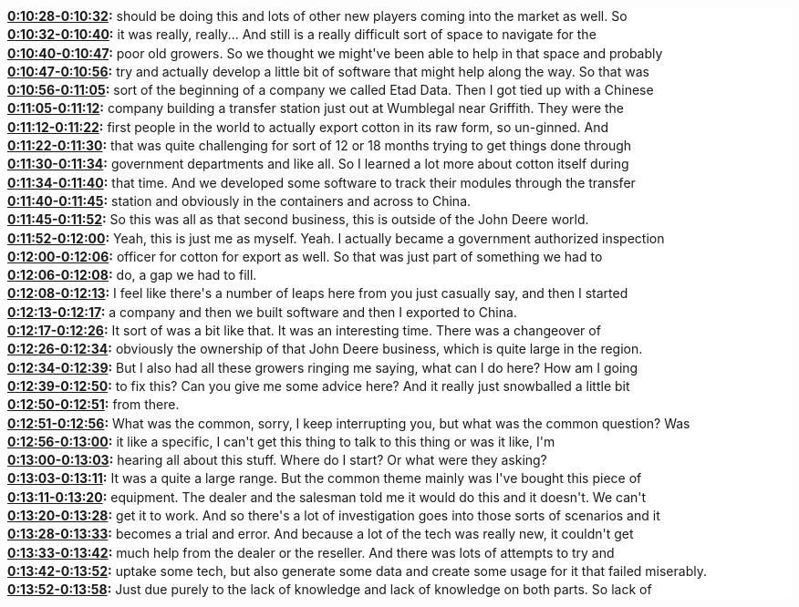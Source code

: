 **[0:10:28-0:10:32](https://player.whooshkaa.com/episode?id=357323#t=0:10:28):**  should be doing this and lots of other new players coming into the market as well. So  
**[0:10:32-0:10:40](https://player.whooshkaa.com/episode?id=357323#t=0:10:32):**  it was really, really... And still is a really difficult sort of space to navigate for the  
**[0:10:40-0:10:47](https://player.whooshkaa.com/episode?id=357323#t=0:10:40):**  poor old growers. So we thought we might've been able to help in that space and probably  
**[0:10:47-0:10:56](https://player.whooshkaa.com/episode?id=357323#t=0:10:47):**  try and actually develop a little bit of software that might help along the way. So that was  
**[0:10:56-0:11:05](https://player.whooshkaa.com/episode?id=357323#t=0:10:56):**  sort of the beginning of a company we called Etad Data. Then I got tied up with a Chinese  
**[0:11:05-0:11:12](https://player.whooshkaa.com/episode?id=357323#t=0:11:05):**  company building a transfer station just out at Wumblegal near Griffith. They were the  
**[0:11:12-0:11:22](https://player.whooshkaa.com/episode?id=357323#t=0:11:12):**  first people in the world to actually export cotton in its raw form, so un-ginned. And  
**[0:11:22-0:11:30](https://player.whooshkaa.com/episode?id=357323#t=0:11:22):**  that was quite challenging for sort of 12 or 18 months trying to get things done through  
**[0:11:30-0:11:34](https://player.whooshkaa.com/episode?id=357323#t=0:11:30):**  government departments and like all. So I learned a lot more about cotton itself during  
**[0:11:34-0:11:40](https://player.whooshkaa.com/episode?id=357323#t=0:11:34):**  that time. And we developed some software to track their modules through the transfer  
**[0:11:40-0:11:45](https://player.whooshkaa.com/episode?id=357323#t=0:11:40):**  station and obviously in the containers and across to China.  
**[0:11:45-0:11:52](https://player.whooshkaa.com/episode?id=357323#t=0:11:45):**  So this was all as that second business, this is outside of the John Deere world.  
**[0:11:52-0:12:00](https://player.whooshkaa.com/episode?id=357323#t=0:11:52):**  Yeah, this is just me as myself. Yeah. I actually became a government authorized inspection  
**[0:12:00-0:12:06](https://player.whooshkaa.com/episode?id=357323#t=0:12:00):**  officer for cotton for export as well. So that was just part of something we had to  
**[0:12:06-0:12:08](https://player.whooshkaa.com/episode?id=357323#t=0:12:06):**  do, a gap we had to fill.  
**[0:12:08-0:12:13](https://player.whooshkaa.com/episode?id=357323#t=0:12:08):**  I feel like there's a number of leaps here from you just casually say, and then I started  
**[0:12:13-0:12:17](https://player.whooshkaa.com/episode?id=357323#t=0:12:13):**  a company and then we built software and then I exported to China.  
**[0:12:17-0:12:26](https://player.whooshkaa.com/episode?id=357323#t=0:12:17):**  It sort of was a bit like that. It was an interesting time. There was a changeover of  
**[0:12:26-0:12:34](https://player.whooshkaa.com/episode?id=357323#t=0:12:26):**  obviously the ownership of that John Deere business, which is quite large in the region.  
**[0:12:34-0:12:39](https://player.whooshkaa.com/episode?id=357323#t=0:12:34):**  But I also had all these growers ringing me saying, what can I do here? How am I going  
**[0:12:39-0:12:50](https://player.whooshkaa.com/episode?id=357323#t=0:12:39):**  to fix this? Can you give me some advice here? And it really just snowballed a little bit  
**[0:12:50-0:12:51](https://player.whooshkaa.com/episode?id=357323#t=0:12:50):**  from there.  
**[0:12:51-0:12:56](https://player.whooshkaa.com/episode?id=357323#t=0:12:51):**  What was the common, sorry, I keep interrupting you, but what was the common question? Was  
**[0:12:56-0:13:00](https://player.whooshkaa.com/episode?id=357323#t=0:12:56):**  it like a specific, I can't get this thing to talk to this thing or was it like, I'm  
**[0:13:00-0:13:03](https://player.whooshkaa.com/episode?id=357323#t=0:13:00):**  hearing all about this stuff. Where do I start? Or what were they asking?  
**[0:13:03-0:13:11](https://player.whooshkaa.com/episode?id=357323#t=0:13:03):**  It was a quite a large range. But the common theme mainly was I've bought this piece of  
**[0:13:11-0:13:20](https://player.whooshkaa.com/episode?id=357323#t=0:13:11):**  equipment. The dealer and the salesman told me it would do this and it doesn't. We can't  
**[0:13:20-0:13:28](https://player.whooshkaa.com/episode?id=357323#t=0:13:20):**  get it to work. And so there's a lot of investigation goes into those sorts of scenarios and it  
**[0:13:28-0:13:33](https://player.whooshkaa.com/episode?id=357323#t=0:13:28):**  becomes a trial and error. And because a lot of the tech was really new, it couldn't get  
**[0:13:33-0:13:42](https://player.whooshkaa.com/episode?id=357323#t=0:13:33):**  much help from the dealer or the reseller. And there was lots of attempts to try and  
**[0:13:42-0:13:52](https://player.whooshkaa.com/episode?id=357323#t=0:13:42):**  uptake some tech, but also generate some data and create some usage for it that failed miserably.  
**[0:13:52-0:13:58](https://player.whooshkaa.com/episode?id=357323#t=0:13:52):**  Just due purely to the lack of knowledge and lack of knowledge on both parts. So lack of  